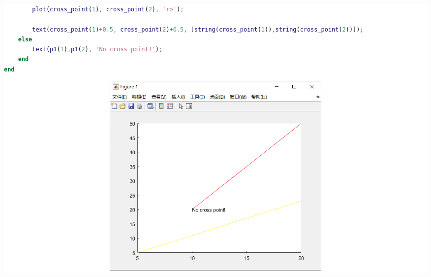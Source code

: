 ```matlab
        plot(cross_point(1), cross_point(2), 'r>');
    
        text(cross_point(1)+0.5, cross_point(2)+0.5, [string(cross_point(1)),string(cross_point(2))]);
    else
        text(p1(1),p1(2), 'No cross point!');
    end
end
```

<center>
    <img src = "2022-02-27-22-13-12.png", width=50%>